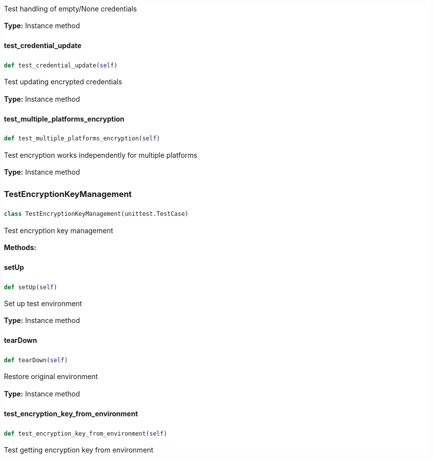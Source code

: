 Test handling of empty/None credentials

**Type:** Instance method

#### test_credential_update

```python
def test_credential_update(self)
```

Test updating encrypted credentials

**Type:** Instance method

#### test_multiple_platforms_encryption

```python
def test_multiple_platforms_encryption(self)
```

Test encryption works independently for multiple platforms

**Type:** Instance method

### TestEncryptionKeyManagement

```python
class TestEncryptionKeyManagement(unittest.TestCase)
```

Test encryption key management

**Methods:**

#### setUp

```python
def setUp(self)
```

Set up test environment

**Type:** Instance method

#### tearDown

```python
def tearDown(self)
```

Restore original environment

**Type:** Instance method

#### test_encryption_key_from_environment

```python
def test_encryption_key_from_environment(self)
```

Test getting encryption key from environment
